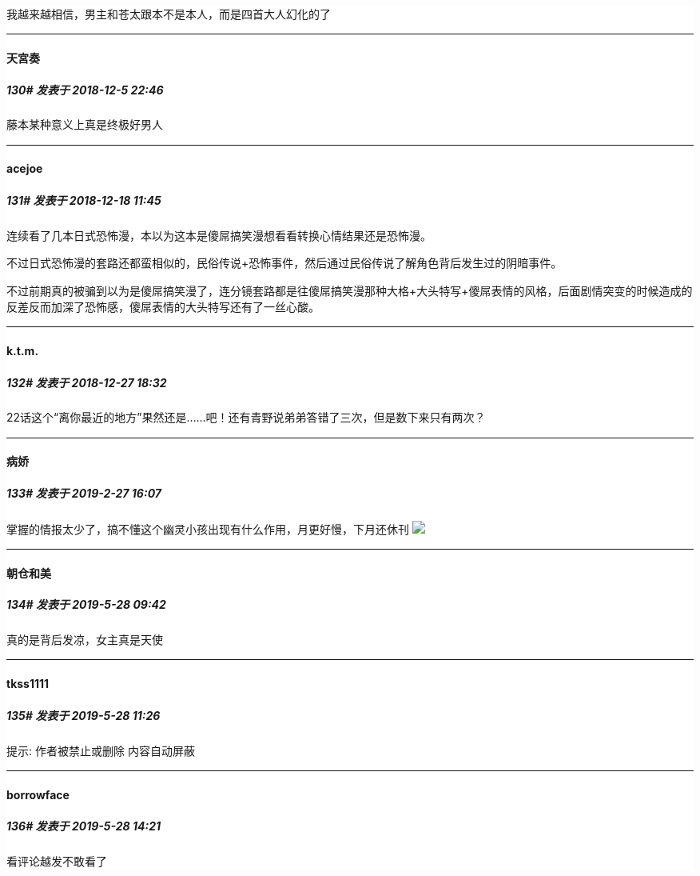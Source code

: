 我越来越相信，男主和苍太跟本不是本人，而是四首大人幻化的了

*****

####  天宮奏  
##### 130#       发表于 2018-12-5 22:46

藤本某种意义上真是终极好男人

*****

####  acejoe  
##### 131#       发表于 2018-12-18 11:45

连续看了几本日式恐怖漫，本以为这本是傻屌搞笑漫想看看转换心情结果还是恐怖漫。

不过日式恐怖漫的套路还都蛮相似的，民俗传说+恐怖事件，然后通过民俗传说了解角色背后发生过的阴暗事件。

不过前期真的被骗到以为是傻屌搞笑漫了，连分镜套路都是往傻屌搞笑漫那种大格+大头特写+傻屌表情的风格，后面剧情突变的时候造成的反差反而加深了恐怖感，傻屌表情的大头特写还有了一丝心酸。

*****

####  k.t.m.  
##### 132#       发表于 2018-12-27 18:32

22话这个“离你最近的地方”果然还是……吧！还有青野说弟弟答错了三次，但是数下来只有两次？

*****

####  病娇  
##### 133#       发表于 2019-2-27 16:07

掌握的情报太少了，搞不懂这个幽灵小孩出现有什么作用，月更好慢，下月还休刊 <img src="https://static.saraba1st.com/image/smiley/face2017/210.gif" referrerpolicy="no-referrer"> 

*****

####  朝仓和美  
##### 134#       发表于 2019-5-28 09:42

真的是背后发凉，女主真是天使

*****

####  tkss1111  
##### 135#       发表于 2019-5-28 11:26

提示: 作者被禁止或删除 内容自动屏蔽

*****

####  borrowface  
##### 136#       发表于 2019-5-28 14:21

看评论越发不敢看了
